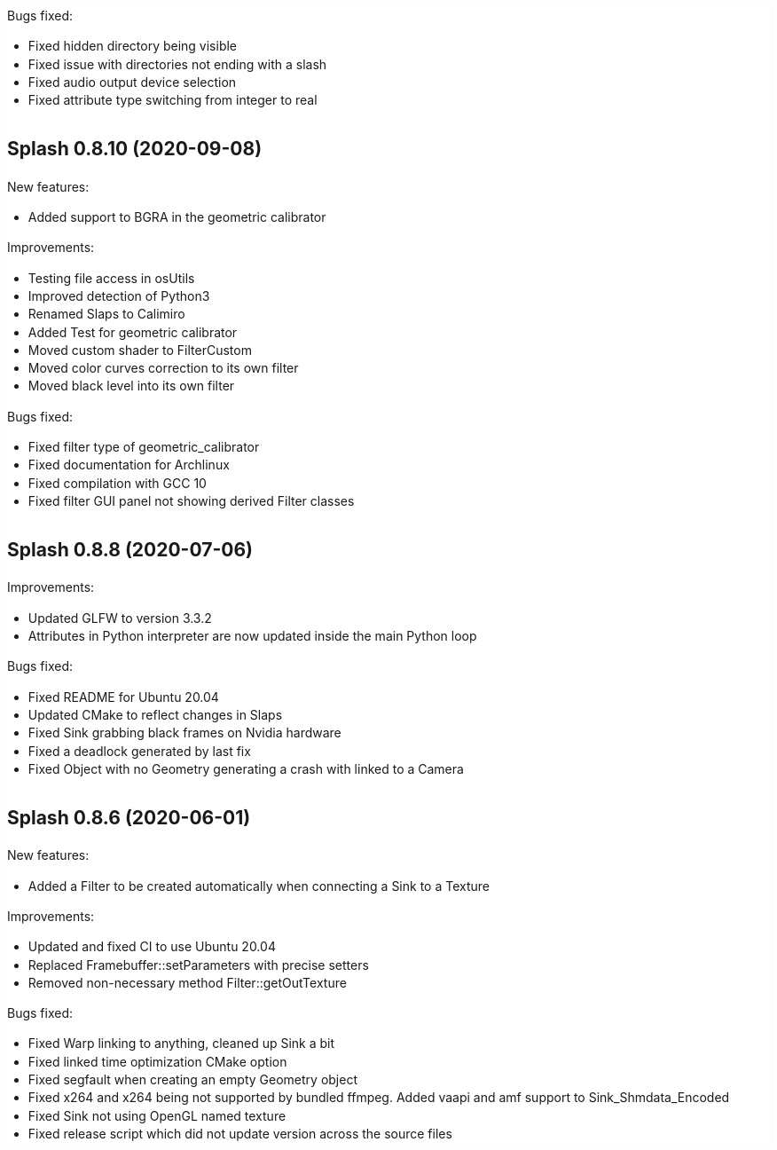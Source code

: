 Bugs fixed:
* Fixed hidden directory being visible
* Fixed issue with directories not ending with a slash
* Fixed audio output device selection
* Fixed attribute type switching from integer to real

Splash 0.8.10 (2020-09-08)
-------------------------
New features:
* Added support to BGRA in the geometric calibrator

Improvements:
* Testing file access in osUtils
* Improved detection of Python3
* Renamed Slaps to Calimiro
* Added Test for geometric calibrator
* Moved custom shader to FilterCustom
* Moved color curves correction to its own filter
* Moved black level into its own filter

Bugs fixed:
* Fixed filter type of geometric_calibrator
* Fixed documentation for Archlinux
* Fixed compilation with GCC 10
* Fixed filter GUI panel not showing derived Filter classes

Splash 0.8.8 (2020-07-06)
-------------------------
Improvements:
* Updated GLFW to version 3.3.2
* Attributes in Python interpreter are now updated inside the main Python loop

Bugs fixed:
* Fixed README for Ubuntu 20.04
* Updated CMake to reflect changes in Slaps
* Fixed Sink grabbing black frames on Nvidia hardware
* Fixed a deadlock generated by last fix
* Fixed Object with no Geometry generating a crash with linked to a Camera

Splash 0.8.6 (2020-06-01)
-------------------------
New features:

- Added a Filter to be created automatically when connecting a Sink to a Texture

Improvements:

- Updated and fixed CI to use Ubuntu 20.04
- Replaced Framebuffer::setParameters with precise setters
- Removed non-necessary method Filter::getOutTexture

Bugs fixed:

- Fixed Warp linking to anything, cleaned up Sink a bit
- Fixed linked time optimization CMake option
- Fixed segfault when creating an empty Geometry object
- Fixed x264 and x264 being not supported by bundled ffmpeg. Added vaapi and amf support to Sink_Shmdata_Encoded
- Fixed Sink not using OpenGL named texture
- Fixed release script which did not update version across the source files
